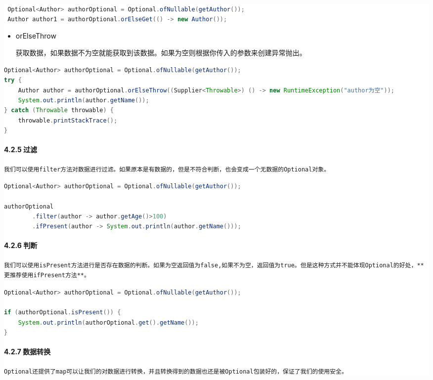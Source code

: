 
```java
 Optional<Author> authorOptional = Optional.ofNullable(getAuthor());
 Author author1 = authorOptional.orElseGet(() -> new Author());
```

  



* orElseThrow

  获取数据，如果数据不为空就能获取到该数据。如果为空则根据你传入的参数来创建异常抛出。


```java
Optional<Author> authorOptional = Optional.ofNullable(getAuthor());
try {
    Author author = authorOptional.orElseThrow((Supplier<Throwable>) () -> new RuntimeException("author为空"));
    System.out.println(author.getName());
} catch (Throwable throwable) {
    throwable.printStackTrace();
}
```

  

#### 4.2.5 过滤

	我们可以使用filter方法对数据进行过滤。如果原本是有数据的，但是不符合判断，也会变成一个无数据的Optional对象。


```java
Optional<Author> authorOptional = Optional.ofNullable(getAuthor());

authorOptional
		.filter(author -> author.getAge()>100)
		.ifPresent(author -> System.out.println(author.getName()));
```



#### 4.2.6 判断

	我们可以使用isPresent方法进行是否存在数据的判断。如果为空返回值为false,如果不为空，返回值为true。但是这种方式并不能体现Optional的好处，**更推荐使用ifPresent方法**。


```java
Optional<Author> authorOptional = Optional.ofNullable(getAuthor());

if (authorOptional.isPresent()) {
    System.out.println(authorOptional.get().getName());
}

```



#### 4.2.7 数据转换

	Optional还提供了map可以让我们的对数据进行转换，并且转换得到的数据也还是被Optional包装好的，保证了我们的使用安全。
